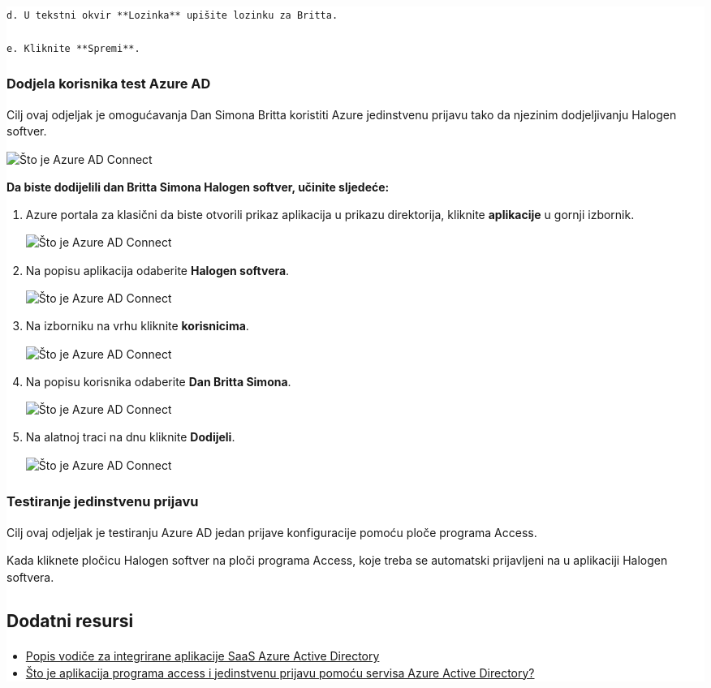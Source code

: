     d. U tekstni okvir **Lozinka** upišite lozinku za Britta.
  
    e. Kliknite **Spremi**.


### <a name="assigning-the-azure-ad-test-user"></a>Dodjela korisnika test Azure AD

Cilj ovaj odjeljak je omogućavanja Dan Simona Britta koristiti Azure jedinstvenu prijavu tako da njezinim dodjeljivanju Halogen softver.

![Što je Azure AD Connect][200]

**Da biste dodijelili dan Britta Simona Halogen softver, učinite sljedeće:**

1. Azure portala za klasični da biste otvorili prikaz aplikacija u prikazu direktorija, kliknite **aplikacije** u gornji izbornik.

    ![Što je Azure AD Connect][201]

2. Na popisu aplikacija odaberite **Halogen softvera**.

    ![Što je Azure AD Connect][202]

1. Na izborniku na vrhu kliknite **korisnicima**.

    ![Što je Azure AD Connect][203]

1. Na popisu korisnika odaberite **Dan Britta Simona**.

    ![Što je Azure AD Connect][204]

2. Na alatnoj traci na dnu kliknite **Dodijeli**.

    ![Što je Azure AD Connect][205]



### <a name="testing-single-sign-on"></a>Testiranje jedinstvenu prijavu

Cilj ovaj odjeljak je testiranju Azure AD jedan prijave konfiguracije pomoću ploče programa Access.

Kada kliknete pločicu Halogen softver na ploči programa Access, koje treba se automatski prijavljeni na u aplikaciji Halogen softvera.


## <a name="additional-resources"></a>Dodatni resursi

* [Popis vodiče za integrirane aplikacije SaaS Azure Active Directory](active-directory-saas-tutorial-list.md)
* [Što je aplikacija programa access i jedinstvenu prijavu pomoću servisa Azure Active Directory?](active-directory-appssoaccess-whatis.md)


[1]: ./media/active-directory-saas-halogen-software-tutorial/tutorial_halogen_01.png
[2]: ./media/active-directory-saas-halogen-software-tutorial/tutorial_halogen_02.png
[3]: ./media/active-directory-saas-halogen-software-tutorial/tutorial_halogen_03.png
[4]: ./media/active-directory-saas-halogen-software-tutorial/tutorial_halogen_04.png
[5]: ./media/active-directory-saas-halogen-software-tutorial/tutorial_halogen_05.png
[6]: ./media/active-directory-saas-halogen-software-tutorial/tutorial_halogen_06.png
[7]: ./media/active-directory-saas-halogen-software-tutorial/tutorial_halogen_07.png
[8]: ./media/active-directory-saas-halogen-software-tutorial/tutorial_halogen_08.png
[9]: ./media/active-directory-saas-halogen-software-tutorial/tutorial_halogen_09.png
[10]: ./media/active-directory-saas-halogen-software-tutorial/tutorial_halogen_10.png
[11]: ./media/active-directory-saas-halogen-software-tutorial/tutorial_halogen_11.png
[12]: ./media/active-directory-saas-halogen-software-tutorial/tutorial_halogen_12.png
[13]: ./media/active-directory-saas-halogen-software-tutorial/tutorial_halogen_13.png
[14]: ./media/active-directory-saas-halogen-software-tutorial/tutorial_halogen_14.png
[15]: ./media/active-directory-saas-halogen-software-tutorial/tutorial_halogen_15.png
[16]: ./media/active-directory-saas-halogen-software-tutorial/tutorial_halogen_16.png
[100]: ./media/active-directory-saas-halogen-software-tutorial/tutorial_halogen_100.png 
[101]: ./media/active-directory-saas-halogen-software-tutorial/tutorial_halogen_101.png 
[102]: ./media/active-directory-saas-halogen-software-tutorial/tutorial_halogen_102.png 
[103]: ./media/active-directory-saas-halogen-software-tutorial/tutorial_halogen_103.png 
[104]: ./media/active-directory-saas-halogen-software-tutorial/tutorial_halogen_104.png 
[105]: ./media/active-directory-saas-halogen-software-tutorial/tutorial_halogen_105.png 
[106]: ./media/active-directory-saas-halogen-software-tutorial/tutorial_halogen_106.png 
[200]: ./media/active-directory-saas-halogen-software-tutorial/tutorial_halogen_200.png 
[201]: ./media/active-directory-saas-halogen-software-tutorial/tutorial_halogen_201.png 
[202]: ./media/active-directory-saas-halogen-software-tutorial/tutorial_halogen_202.png
[203]: ./media/active-directory-saas-halogen-software-tutorial/tutorial_halogen_203.png
[204]: ./media/active-directory-saas-halogen-software-tutorial/tutorial_halogen_204.png
[205]: ./media/active-directory-saas-halogen-software-tutorial/tutorial_halogen_205.png
[300]: ./media/active-directory-saas-halogen-software-tutorial/tutorial_halogen_300.png
[301]: ./media/active-directory-saas-halogen-software-tutorial/tutorial_halogen_301.png